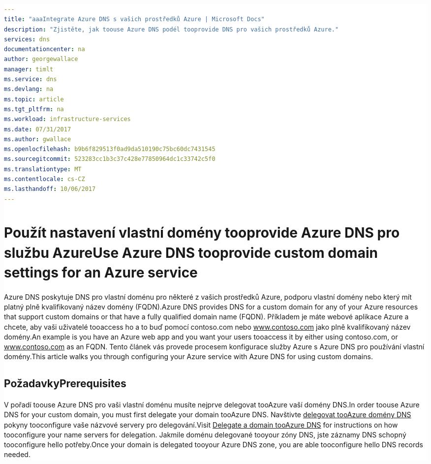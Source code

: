 ```yaml
---
title: "aaaIntegrate Azure DNS s vašich prostředků Azure | Microsoft Docs"
description: "Zjistěte, jak toouse Azure DNS podél tooprovide DNS pro vašich prostředků Azure."
services: dns
documentationcenter: na
author: georgewallace
manager: timlt
ms.service: dns
ms.devlang: na
ms.topic: article
ms.tgt_pltfrm: na
ms.workload: infrastructure-services
ms.date: 07/31/2017
ms.author: gwallace
ms.openlocfilehash: b9b6f829513f0ad9da510190c75bc60dc7431545
ms.sourcegitcommit: 523283cc1b3c37c428e77850964dc1c33742c5f0
ms.translationtype: MT
ms.contentlocale: cs-CZ
ms.lasthandoff: 10/06/2017
---
```

# <a name="use-azure-dns-tooprovide-custom-domain-settings-for-an-azure-service"></a><span data-ttu-id="66b47-103">Použít nastavení vlastní domény tooprovide Azure DNS pro službu Azure</span><span class="sxs-lookup"><span data-stu-id="66b47-103">Use Azure DNS tooprovide custom domain settings for an Azure service</span></span>

<span data-ttu-id="66b47-104">Azure DNS poskytuje DNS pro vlastní doménu pro některé z vašich prostředků Azure, podporu vlastní domény nebo který mít platný plně kvalifikovaný název domény (FQDN).</span><span class="sxs-lookup"><span data-stu-id="66b47-104">Azure DNS provides DNS for a custom domain for any of your Azure resources that support custom domains or that have a fully qualified domain name (FQDN).</span></span> <span data-ttu-id="66b47-105">Příkladem je máte webové aplikace Azure a chcete, aby vaši uživatelé tooaccess ho a to buď pomocí contoso.com nebo www.contoso.com jako plně kvalifikovaný název domény.</span><span class="sxs-lookup"><span data-stu-id="66b47-105">An example is you have an Azure web app and you want your users tooaccess it by either using contoso.com, or www.contoso.com as an FQDN.</span></span> <span data-ttu-id="66b47-106">Tento článek vás provede procesem konfigurace služby Azure s Azure DNS pro používání vlastní domény.</span><span class="sxs-lookup"><span data-stu-id="66b47-106">This article walks you through configuring your Azure service with Azure DNS for using custom domains.</span></span>

## <a name="prerequisites"></a><span data-ttu-id="66b47-107">Požadavky</span><span class="sxs-lookup"><span data-stu-id="66b47-107">Prerequisites</span></span>

<span data-ttu-id="66b47-108">V pořadí toouse Azure DNS pro vaši vlastní doménu musíte nejprve delegovat tooAzure vaší domény DNS.</span><span class="sxs-lookup"><span data-stu-id="66b47-108">In order toouse Azure DNS for your custom domain, you must first delegate your domain tooAzure DNS.</span></span> <span data-ttu-id="66b47-109">Navštivte [delegovat tooAzure domény DNS](./dns-delegate-domain-azure-dns.md) pokyny tooconfigure vaše názvové servery pro delegování.</span><span class="sxs-lookup"><span data-stu-id="66b47-109">Visit [Delegate a domain tooAzure DNS](./dns-delegate-domain-azure-dns.md) for instructions on how tooconfigure your name servers for delegation.</span></span> <span data-ttu-id="66b47-110">Jakmile doménu delegované tooyour zóny DNS, jste záznamy DNS schopný tooconfigure hello potřeby.</span><span class="sxs-lookup"><span data-stu-id="66b47-110">Once your domain is delegated tooyour Azure DNS zone, you are able tooconfigure hello DNS records needed.</span></span>
